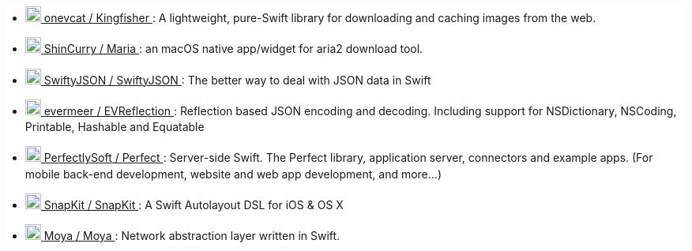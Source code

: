 * <img src='https://avatars1.githubusercontent.com/u/1019875?v=3&s=40' height='20' width='20'>[
      onevcat
      /
      Kingfisher
](https://github.com/onevcat/Kingfisher): 
      A lightweight, pure-Swift library for downloading and caching images from the web.
    
* <img src='https://avatars2.githubusercontent.com/u/4946624?v=3&s=40' height='20' width='20'>[
      ShinCurry
      /
      Maria
](https://github.com/ShinCurry/Maria): 
      an macOS native app/widget for aria2 download tool.
    
* <img src='https://avatars0.githubusercontent.com/u/272929?v=3&s=40' height='20' width='20'>[
      SwiftyJSON
      /
      SwiftyJSON
](https://github.com/SwiftyJSON/SwiftyJSON): 
      The better way to deal with JSON data in Swift
    
* <img src='https://avatars2.githubusercontent.com/u/130834?v=3&s=40' height='20' width='20'>[
      evermeer
      /
      EVReflection
](https://github.com/evermeer/EVReflection): 
      Reflection based JSON encoding and decoding. Including support for NSDictionary, NSCoding, Printable, Hashable and Equatable
    
* <img src='https://avatars3.githubusercontent.com/u/1755579?v=3&s=40' height='20' width='20'>[
      PerfectlySoft
      /
      Perfect
](https://github.com/PerfectlySoft/Perfect): 
      Server-side Swift. The Perfect library, application server, connectors and example apps. (For mobile back-end development, website and web app development, and more...)
    
* <img src='https://avatars3.githubusercontent.com/u/214288?v=3&s=40' height='20' width='20'>[
      SnapKit
      /
      SnapKit
](https://github.com/SnapKit/SnapKit): 
      A Swift Autolayout DSL for iOS & OS X
    
* <img src='https://avatars0.githubusercontent.com/u/498212?v=3&s=40' height='20' width='20'>[
      Moya
      /
      Moya
](https://github.com/Moya/Moya): 
      Network abstraction layer written in Swift.
    